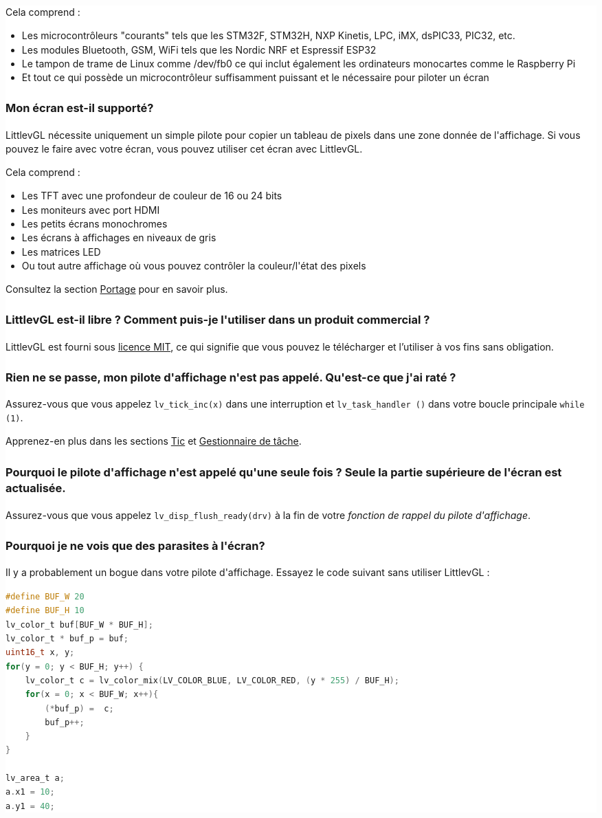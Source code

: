 Cela comprend :
- Les microcontrôleurs "courants" tels que les STM32F, STM32H, NXP Kinetis, LPC, iMX, dsPIC33, PIC32, etc.
- Les modules Bluetooth, GSM, WiFi tels que les Nordic NRF et Espressif ESP32
- Le tampon de trame de Linux comme /dev/fb0 ce qui inclut également les ordinateurs monocartes comme le Raspberry Pi
- Et tout ce qui possède un microcontrôleur suffisamment puissant et le nécessaire pour piloter un écran

### Mon écran est-il supporté?
LittlevGL nécessite uniquement un simple pilote pour copier un tableau de pixels dans une zone donnée de l'affichage. Si vous pouvez le faire avec votre écran, vous pouvez utiliser cet écran avec LittlevGL.

Cela comprend :
- Les TFT avec une profondeur de couleur de 16 ou 24 bits
- Les moniteurs avec port HDMI
- Les petits écrans monochromes
- Les écrans à affichages en niveaux de gris
- Les matrices LED
- Ou tout autre affichage où vous pouvez contrôler la couleur/l'état des pixels

Consultez la section [Portage](/porting/display) pour en savoir plus.

### LittlevGL est-il libre ? Comment puis-je l'utiliser dans un produit commercial ?
LittlevGL est fourni sous [licence MIT](https://github.com/littlevgl/lvgl/blob/master/LICENCE.txt), ce qui signifie que vous pouvez le télécharger et l’utiliser à vos fins sans obligation.

### Rien ne se passe, mon pilote d'affichage n'est pas appelé. Qu'est-ce que j'ai raté ?
Assurez-vous que vous appelez `lv_tick_inc(x)` dans une interruption et `lv_task_handler ()` dans votre boucle principale `while (1)`.

Apprenez-en plus dans les sections [Tic](/porting/tick) et [Gestionnaire de tâche](/porting/task-handler).

### Pourquoi le pilote d'affichage n'est appelé qu'une seule fois ? Seule la partie supérieure de l'écran est actualisée.
Assurez-vous que vous appelez `lv_disp_flush_ready(drv)` à la fin de votre *fonction de rappel du pilote d'affichage*.

### Pourquoi je ne vois que des parasites à l'écran?
Il y a probablement un bogue dans votre pilote d'affichage. Essayez le code suivant sans utiliser LittlevGL :

```c
#define BUF_W 20
#define BUF_H 10
lv_color_t buf[BUF_W * BUF_H];
lv_color_t * buf_p = buf;
uint16_t x, y;
for(y = 0; y < BUF_H; y++) {
    lv_color_t c = lv_color_mix(LV_COLOR_BLUE, LV_COLOR_RED, (y * 255) / BUF_H);
    for(x = 0; x < BUF_W; x++){
        (*buf_p) =  c;
        buf_p++;
    }
}

lv_area_t a;
a.x1 = 10;
a.y1 = 40;
```